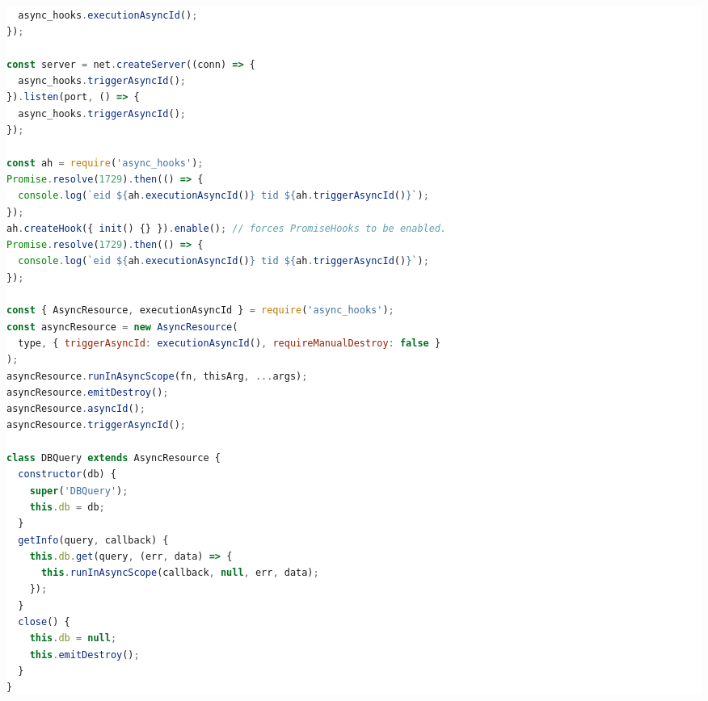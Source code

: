 ```js
  async_hooks.executionAsyncId();
});

const server = net.createServer((conn) => {
  async_hooks.triggerAsyncId();
}).listen(port, () => {
  async_hooks.triggerAsyncId();
});

const ah = require('async_hooks');
Promise.resolve(1729).then(() => {
  console.log(`eid ${ah.executionAsyncId()} tid ${ah.triggerAsyncId()}`);
});
ah.createHook({ init() {} }).enable(); // forces PromiseHooks to be enabled.
Promise.resolve(1729).then(() => {
  console.log(`eid ${ah.executionAsyncId()} tid ${ah.triggerAsyncId()}`);
});

const { AsyncResource, executionAsyncId } = require('async_hooks');
const asyncResource = new AsyncResource(
  type, { triggerAsyncId: executionAsyncId(), requireManualDestroy: false }
);
asyncResource.runInAsyncScope(fn, thisArg, ...args);
asyncResource.emitDestroy();
asyncResource.asyncId();
asyncResource.triggerAsyncId();

class DBQuery extends AsyncResource {
  constructor(db) {
    super('DBQuery');
    this.db = db;
  }
  getInfo(query, callback) {
    this.db.get(query, (err, data) => {
      this.runInAsyncScope(callback, null, err, data);
    });
  }
  close() {
    this.db = null;
    this.emitDestroy();
  }
}
```


